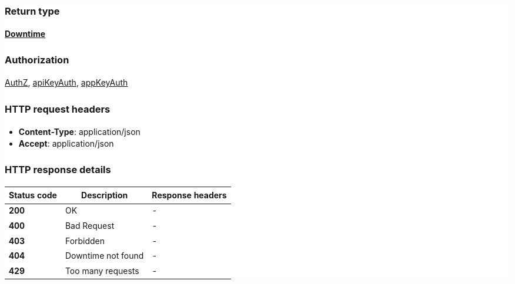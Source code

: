 ### Return type

[**Downtime**](Downtime.md)

### Authorization

[AuthZ](README.md#AuthZ), [apiKeyAuth](README.md#apiKeyAuth), [appKeyAuth](README.md#appKeyAuth)

### HTTP request headers

- **Content-Type**: application/json
- **Accept**: application/json

### HTTP response details

| Status code | Description        | Response headers |
| ----------- | ------------------ | ---------------- |
| **200**     | OK                 | -                |
| **400**     | Bad Request        | -                |
| **403**     | Forbidden          | -                |
| **404**     | Downtime not found | -                |
| **429**     | Too many requests  | -                |
